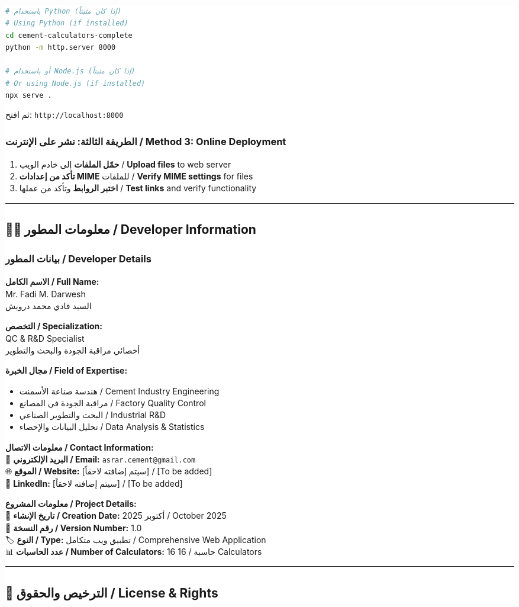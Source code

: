```bash
# باستخدام Python (إذا كان مثبتاً)
# Using Python (if installed)
cd cement-calculators-complete
python -m http.server 8000

# أو باستخدام Node.js (إذا كان مثبتاً)
# Or using Node.js (if installed)
npx serve .
```

ثم افتح: `http://localhost:8000`

### الطريقة الثالثة: نشر على الإنترنت / Method 3: Online Deployment

1. **حمّل الملفات** إلى خادم الويب / **Upload files** to web server
2. **تأكد من إعدادات MIME** للملفات / **Verify MIME settings** for files
3. **اختبر الروابط** وتأكد من عملها / **Test links** and verify functionality

---

## 👨‍💻 معلومات المطور / Developer Information

### بيانات المطور / Developer Details

**الاسم الكامل / Full Name:**  
Mr. Fadi M. Darwesh  
السيد فادي محمد درويش

**التخصص / Specialization:**  
QC & R&D Specialist  
أخصائي مراقبة الجودة والبحث والتطوير

**مجال الخبرة / Field of Expertise:**  
- هندسة صناعة الأسمنت / Cement Industry Engineering
- مراقبة الجودة في المصانع / Factory Quality Control  
- البحث والتطوير الصناعي / Industrial R&D
- تحليل البيانات والإحصاء / Data Analysis & Statistics

**معلومات الاتصال / Contact Information:**  
📧 **البريد الإلكتروني / Email:** `asrar.cement@gmail.com`  
🌐 **الموقع / Website:** [سيتم إضافته لاحقاً] / [To be added]  
💼 **LinkedIn:** [سيتم إضافته لاحقاً] / [To be added]

**معلومات المشروع / Project Details:**  
📅 **تاريخ الإنشاء / Creation Date:** أكتوبر 2025 / October 2025  
🔢 **رقم النسخة / Version Number:** 1.0  
🏷️ **النوع / Type:** تطبيق ويب متكامل / Comprehensive Web Application  
📊 **عدد الحاسبات / Number of Calculators:** 16 حاسبة / 16 Calculators

---

## 📄 الترخيص والحقوق / License & Rights

